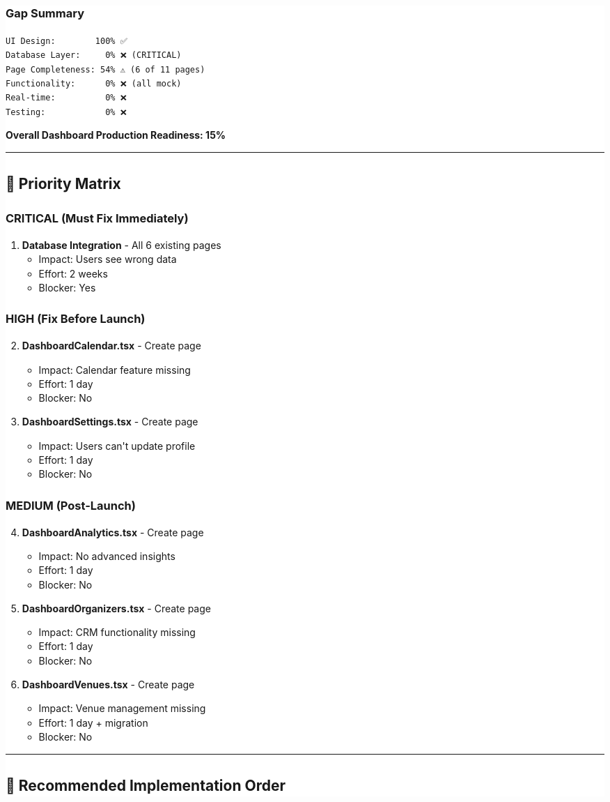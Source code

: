 ### Gap Summary
```
UI Design:        100% ✅
Database Layer:     0% ❌ (CRITICAL)
Page Completeness: 54% ⚠️ (6 of 11 pages)
Functionality:      0% ❌ (all mock)
Real-time:          0% ❌
Testing:            0% ❌
```

**Overall Dashboard Production Readiness: 15%**

---

## 🎯 Priority Matrix

### CRITICAL (Must Fix Immediately)
1. **Database Integration** - All 6 existing pages
   - Impact: Users see wrong data
   - Effort: 2 weeks
   - Blocker: Yes

### HIGH (Fix Before Launch)
2. **DashboardCalendar.tsx** - Create page
   - Impact: Calendar feature missing
   - Effort: 1 day
   - Blocker: No

3. **DashboardSettings.tsx** - Create page
   - Impact: Users can't update profile
   - Effort: 1 day
   - Blocker: No

### MEDIUM (Post-Launch)
4. **DashboardAnalytics.tsx** - Create page
   - Impact: No advanced insights
   - Effort: 1 day
   - Blocker: No

5. **DashboardOrganizers.tsx** - Create page
   - Impact: CRM functionality missing
   - Effort: 1 day
   - Blocker: No

6. **DashboardVenues.tsx** - Create page
   - Impact: Venue management missing
   - Effort: 1 day + migration
   - Blocker: No

---

## 🚀 Recommended Implementation Order
